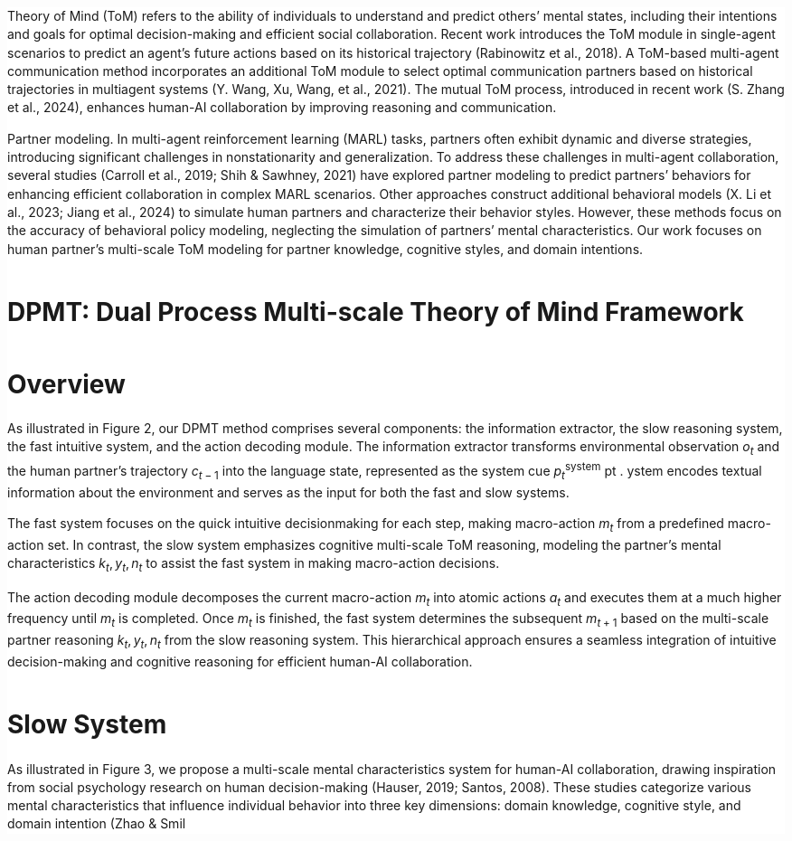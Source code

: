 Theory of Mind (ToM) refers to the ability of individuals to understand and predict others’ mental states, including their intentions and goals for optimal decision-making and efficient social collaboration. Recent work introduces the ToM module in single-agent scenarios to predict an agent’s future actions based on its historical trajectory (Rabinowitz et al., 2018). A ToM-based multi-agent communication method incorporates an additional ToM module to select optimal communication partners based on historical trajectories in multiagent systems (Y. Wang, Xu, Wang, et al., 2021). The mutual ToM process, introduced in recent work (S. Zhang et al., 2024), enhances human-AI collaboration by improving reasoning and communication.

Partner modeling. In multi-agent reinforcement learning (MARL) tasks, partners often exhibit dynamic and diverse strategies, introducing significant challenges in nonstationarity and generalization. To address these challenges in multi-agent collaboration, several studies (Carroll et al., 2019; Shih & Sawhney, 2021) have explored partner modeling to predict partners’ behaviors for enhancing efficient collaboration in complex MARL scenarios. Other approaches construct additional behavioral models (X. Li et al., 2023; Jiang et al., 2024) to simulate human partners and characterize their behavior styles. However, these methods focus on the accuracy of behavioral policy modeling, neglecting the simulation of partners’ mental characteristics. Our work focuses on human partner’s multi-scale ToM modeling for partner knowledge, cognitive styles, and domain intentions.

# DPMT: Dual Process Multi-scale Theory of Mind Framework

# Overview

As illustrated in Figure 2, our DPMT method comprises several components: the information extractor, the slow reasoning system, the fast intuitive system, and the action decoding module. The information extractor transforms environmental observation $o _ { t }$ and the human partner’s trajectory $c _ { t - 1 }$ into the language state, represented as the system cue $p _ { t } ^ { \mathrm { s y s t e m } }$ pt . ystem encodes textual information about the environment and serves as the input for both the fast and slow systems.

The fast system focuses on the quick intuitive decisionmaking for each step, making macro-action $m _ { t }$ from a predefined macro-action set. In contrast, the slow system emphasizes cognitive multi-scale ToM reasoning, modeling the partner’s mental characteristics $k _ { t } , y _ { t } , n _ { t }$ to assist the fast system in making macro-action decisions.

The action decoding module decomposes the current macro-action $m _ { t }$ into atomic actions $a _ { t }$ and executes them at a much higher frequency until $m _ { t }$ is completed. Once $m _ { t }$ is finished, the fast system determines the subsequent $m _ { t + 1 }$ based on the multi-scale partner reasoning $k _ { t } , y _ { t } , n _ { t }$ from the slow reasoning system. This hierarchical approach ensures a seamless integration of intuitive decision-making and cognitive reasoning for efficient human-AI collaboration.

# Slow System

As illustrated in Figure 3, we propose a multi-scale mental characteristics system for human-AI collaboration, drawing inspiration from social psychology research on human decision-making (Hauser, 2019; Santos, 2008). These studies categorize various mental characteristics that influence individual behavior into three key dimensions: domain knowledge, cognitive style, and domain intention (Zhao & Smil
